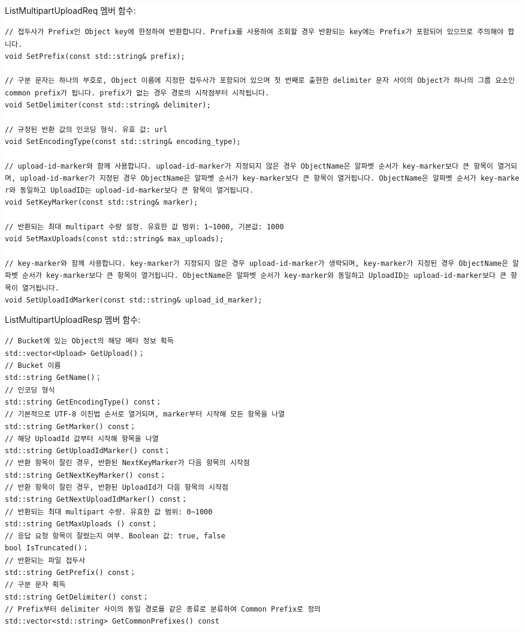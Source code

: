 
ListMultipartUploadReq 멤버 함수:

```
// 접두사가 Prefix인 Object key에 한정하여 반환합니다. Prefix를 사용하여 조회할 경우 반환되는 key에는 Prefix가 포함되어 있으므로 주의해야 합니다.
void SetPrefix(const std::string& prefix);

// 구분 문자는 하나의 부호로, Object 이름에 지정한 접두사가 포함되어 있으며 첫 번째로 출현한 delimiter 문자 사이의 Object가 하나의 그룹 요소인 common prefix가 됩니다. prefix가 없는 경우 경로의 시작점부터 시작됩니다.
void SetDelimiter(const std::string& delimiter);

// 규정된 반환 값의 인코딩 형식. 유효 값: url
void SetEncodingType(const std::string& encoding_type);

// upload-id-marker와 함께 사용합니다. upload-id-marker가 지정되지 않은 경우 ObjectName은 알파벳 순서가 key-marker보다 큰 항목이 열거되며, upload-id-marker가 지정된 경우 ObjectName은 알파벳 순서가 key-marker보다 큰 항목이 열거됩니다. ObjectName은 알파벳 순서가 key-marker와 동일하고 UploadID는 upload-id-marker보다 큰 항목이 열거됩니다.
void SetKeyMarker(const std::string& marker);

// 반환되는 최대 multipart 수량 설정. 유효한 값 범위: 1~1000, 기본값: 1000
void SetMaxUploads(const std::string& max_uploads);

// key-marker와 함께 사용합니다. key-marker가 지정되지 않은 경우 upload-id-marker가 생략되며, key-marker가 지정된 경우 ObjectName은 알파벳 순서가 key-marker보다 큰 항목이 열거됩니다. ObjectName은 알파벳 순서가 key-marker와 동일하고 UploadID는 upload-id-marker보다 큰 항목이 열거됩니다.
void SetUploadIdMarker(const std::string& upload_id_marker);
```

ListMultipartUploadResp 멤버 함수:

```
// Bucket에 있는 Object의 해당 메타 정보 획득
std::vector<Upload> GetUpload()；
// Bucket 이름
std::string GetName()；
// 인코딩 형식
std::string GetEncodingType() const；
// 기본적으로 UTF-8 이진법 순서로 열거되며, marker부터 시작해 모든 항목을 나열
std::string GetMarker() const；
// 해당 UploadId 값부터 시작해 항목을 나열
std::string GetUploadIdMarker() const；
// 반환 항목이 잘린 경우, 반환된 NextKeyMarker가 다음 항목의 시작점
std::string GetNextKeyMarker() const；
// 반환 항목이 잘린 경우, 반환된 UploadId가 다음 항목의 시작점
std::string GetNextUploadIdMarker() const；
// 반환되는 최대 multipart 수량. 유효한 값 범위: 0~1000
std::string GetMaxUploads () const；
// 응답 요청 항목이 잘렸는지 여부. Boolean 값: true, false
bool IsTruncated()；
// 반환되는 파일 접두사
std::string GetPrefix() const；
// 구분 문자 획득 
std::string GetDelimiter() const；
// Prefix부터 delimiter 사이의 동일 경로를 같은 종류로 분류하여 Common Prefix로 정의
std::vector<std::string> GetCommonPrefixes() const
```

